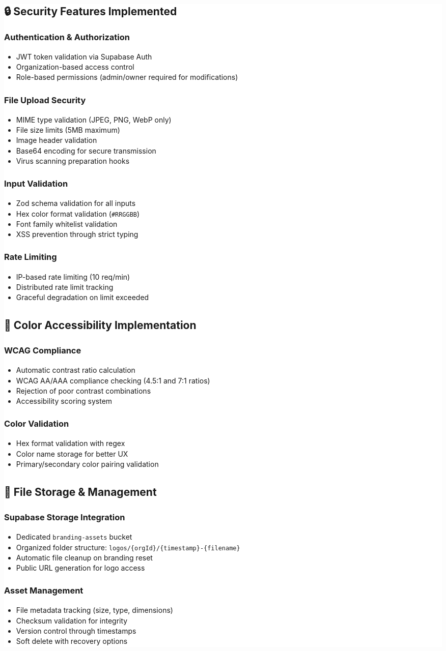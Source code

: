 ## 🔒 Security Features Implemented

### Authentication & Authorization
- JWT token validation via Supabase Auth
- Organization-based access control
- Role-based permissions (admin/owner required for modifications)

### File Upload Security
- MIME type validation (JPEG, PNG, WebP only)
- File size limits (5MB maximum)
- Image header validation
- Base64 encoding for secure transmission
- Virus scanning preparation hooks

### Input Validation
- Zod schema validation for all inputs
- Hex color format validation (`#RRGGBB`)
- Font family whitelist validation
- XSS prevention through strict typing

### Rate Limiting
- IP-based rate limiting (10 req/min)
- Distributed rate limit tracking
- Graceful degradation on limit exceeded

## 🎨 Color Accessibility Implementation

### WCAG Compliance
- Automatic contrast ratio calculation
- WCAG AA/AAA compliance checking (4.5:1 and 7:1 ratios)
- Rejection of poor contrast combinations
- Accessibility scoring system

### Color Validation
- Hex format validation with regex
- Color name storage for better UX
- Primary/secondary color pairing validation

## 📁 File Storage & Management

### Supabase Storage Integration
- Dedicated `branding-assets` bucket
- Organized folder structure: `logos/{orgId}/{timestamp}-{filename}`
- Automatic file cleanup on branding reset
- Public URL generation for logo access

### Asset Management
- File metadata tracking (size, type, dimensions)
- Checksum validation for integrity
- Version control through timestamps
- Soft delete with recovery options
